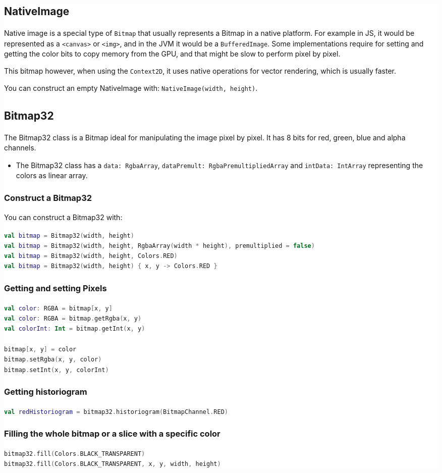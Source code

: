 ## NativeImage

Native image is a special type of `Bitmap` that usually represents a Bitmap in a native platform. For example in JS, it would be represented as a `<canvas>` or `<img>`, and in the JVM it would be a `BufferedImage`. Some implementations require for setting and getting the color bits to copy memory from the GPU, and that might be slow to perform pixel by pixel.

This bitmap however, when using the `Context2D`, it uses native operations for vector rendering, which is usually faster.

You can construct an empty NativeImage with:
`NativeImage(width, height)`.

## Bitmap32

The Bitmap32 class is a Bitmap ideal for manipulating the image pixel by pixel. It has 8 bits for red, green, blue and alpha channels.

* The Bitmap32 class has a `data: RgbaArray`, `dataPremult: RgbaPremultipliedArray` and `intData: IntArray` representing the colors as linear array.

### Construct a Bitmap32

You can construct a Bitmap32 with:

```kotlin
val bitmap = Bitmap32(width, height)
val bitmap = Bitmap32(width, height, RgbaArray(width * height), premultiplied = false)
val bitmap = Bitmap32(width, height, Colors.RED)
val bitmap = Bitmap32(width, height) { x, y -> Colors.RED }
```

### Getting and setting Pixels

```kotlin
val color: RGBA = bitmap[x, y]
val color: RGBA = bitmap.getRgba(x, y)
val colorInt: Int = bitmap.getInt(x, y)

bitmap[x, y] = color
bitmap.setRgba(x, y, color)
bitmap.setInt(x, y, colorInt)
```

### Getting historiogram

```kotlin
val redHistoriogram = bitmap32.historiogram(BitmapChannel.RED)
```

### Filling the whole bitmap or a slice with a specific color

```kotlin
bitmap32.fill(Colors.BLACK_TRANSPARENT)
bitmap32.fill(Colors.BLACK_TRANSPARENT, x, y, width, height)
```

